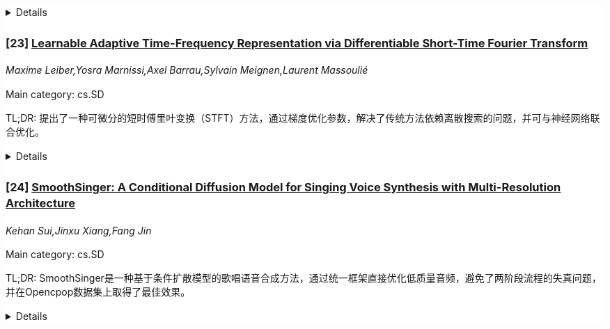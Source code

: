 
<details><summary>Details</summary></details>


### [23] [Learnable Adaptive Time-Frequency Representation via Differentiable Short-Time Fourier Transform](https://arxiv.org/abs/2506.21440)
*Maxime Leiber,Yosra Marnissi,Axel Barrau,Sylvain Meignen,Laurent Massoulié*

Main category: cs.SD

TL;DR: 提出了一种可微分的短时傅里叶变换（STFT）方法，通过梯度优化参数，解决了传统方法依赖离散搜索的问题，并可与神经网络联合优化。


<details><summary>Details</summary></details>


### [24] [SmoothSinger: A Conditional Diffusion Model for Singing Voice Synthesis with Multi-Resolution Architecture](https://arxiv.org/abs/2506.21478)
*Kehan Sui,Jinxu Xiang,Fang Jin*

Main category: cs.SD

TL;DR: SmoothSinger是一种基于条件扩散模型的歌唱语音合成方法，通过统一框架直接优化低质量音频，避免了两阶段流程的失真问题，并在Opencpop数据集上取得了最佳效果。


<details><summary>Details</summary></details>
